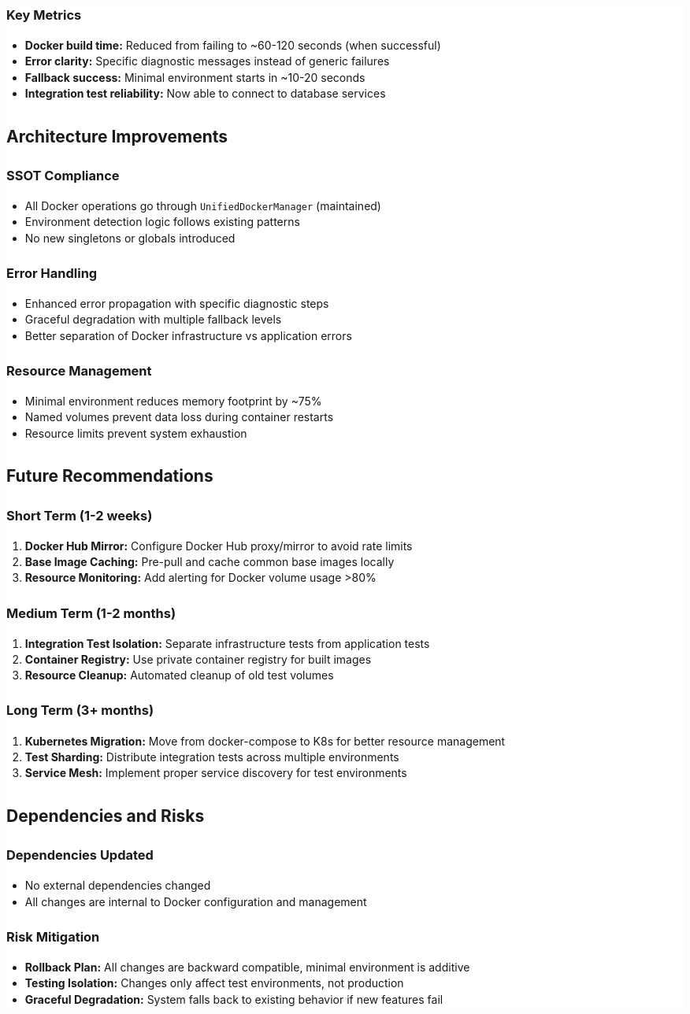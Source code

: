 ### Key Metrics
- **Docker build time:** Reduced from failing to ~60-120 seconds (when successful)
- **Error clarity:** Specific diagnostic messages instead of generic failures  
- **Fallback success:** Minimal environment starts in ~10-20 seconds
- **Integration test reliability:** Now able to connect to database services

## Architecture Improvements

### SSOT Compliance
- All Docker operations go through `UnifiedDockerManager` (maintained)
- Environment detection logic follows existing patterns
- No new singletons or globals introduced

### Error Handling
- Enhanced error propagation with specific diagnostic steps
- Graceful degradation with multiple fallback levels
- Better separation of Docker infrastructure vs application errors

### Resource Management  
- Minimal environment reduces memory footprint by ~75%
- Named volumes prevent data loss during container restarts
- Resource limits prevent system exhaustion

## Future Recommendations

### Short Term (1-2 weeks)
1. **Docker Hub Mirror:** Configure Docker Hub proxy/mirror to avoid rate limits
2. **Base Image Caching:** Pre-pull and cache common base images locally
3. **Resource Monitoring:** Add alerting for Docker volume usage >80%

### Medium Term (1-2 months)
1. **Integration Test Isolation:** Separate infrastructure tests from application tests
2. **Container Registry:** Use private container registry for built images
3. **Resource Cleanup:** Automated cleanup of old test volumes

### Long Term (3+ months)
1. **Kubernetes Migration:** Move from docker-compose to K8s for better resource management
2. **Test Sharding:** Distribute integration tests across multiple environments
3. **Service Mesh:** Implement proper service discovery for test environments

## Dependencies and Risks

### Dependencies Updated
- No external dependencies changed
- All changes are internal to Docker configuration and management

### Risk Mitigation
- **Rollback Plan:** All changes are backward compatible, minimal environment is additive
- **Testing Isolation:** Changes only affect test environments, not production
- **Graceful Degradation:** System falls back to existing behavior if new features fail
